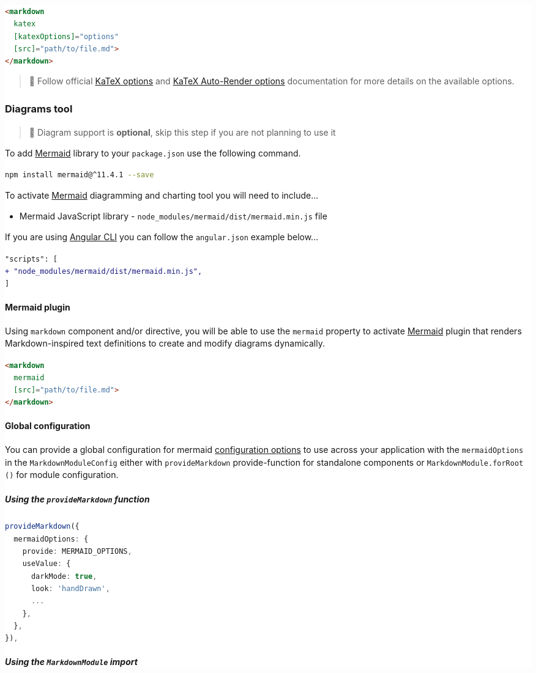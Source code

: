 ```html
<markdown
  katex
  [katexOptions]="options"
  [src]="path/to/file.md">
</markdown>
```

> :blue_book: Follow official [KaTeX options](https://katex.org/docs/options.html) and [KaTeX Auto-Render options](https://katex.org/docs/autorender.html#api) documentation for more details on the available options.

### Diagrams tool

> :bell: Diagram support is **optional**, skip this step if you are not planning to use it

To add [Mermaid](https://mermaid-js.github.io/) library to your `package.json` use the following command.

```bash
npm install mermaid@^11.4.1 --save
```

To activate [Mermaid](https://mermaid-js.github.io/) diagramming and charting tool you will need to include...

- Mermaid JavaScript library - `node_modules/mermaid/dist/mermaid.min.js` file

If you are using [Angular CLI](https://cli.angular.dev/) you can follow the `angular.json` example below...

```diff
"scripts": [
+ "node_modules/mermaid/dist/mermaid.min.js",
]
```

#### Mermaid plugin

Using `markdown` component and/or directive, you will be able to use the `mermaid` property to activate [Mermaid](https://mermaid-js.github.io/) plugin that renders Markdown-inspired text definitions to create and modify diagrams dynamically.

```html
<markdown
  mermaid
  [src]="path/to/file.md">
</markdown>
```

#### Global configuration
You can provide a global configuration for mermaid [configuration options](https://mermaid.js.org/config/schema-docs/config.html#mermaid-config-properties) to use across your application with the `mermaidOptions` in the `MarkdownModuleConfig` either with `provideMarkdown` provide-function for standalone components or `MarkdownModule.forRoot()` for module configuration.
##### Using the `provideMarkdown` function
```typescript
provideMarkdown({
  mermaidOptions: {
    provide: MERMAID_OPTIONS,
    useValue: {
      darkMode: true,
      look: 'handDrawn',
      ...
    },
  },
}),
```
##### Using the `MarkdownModule` import